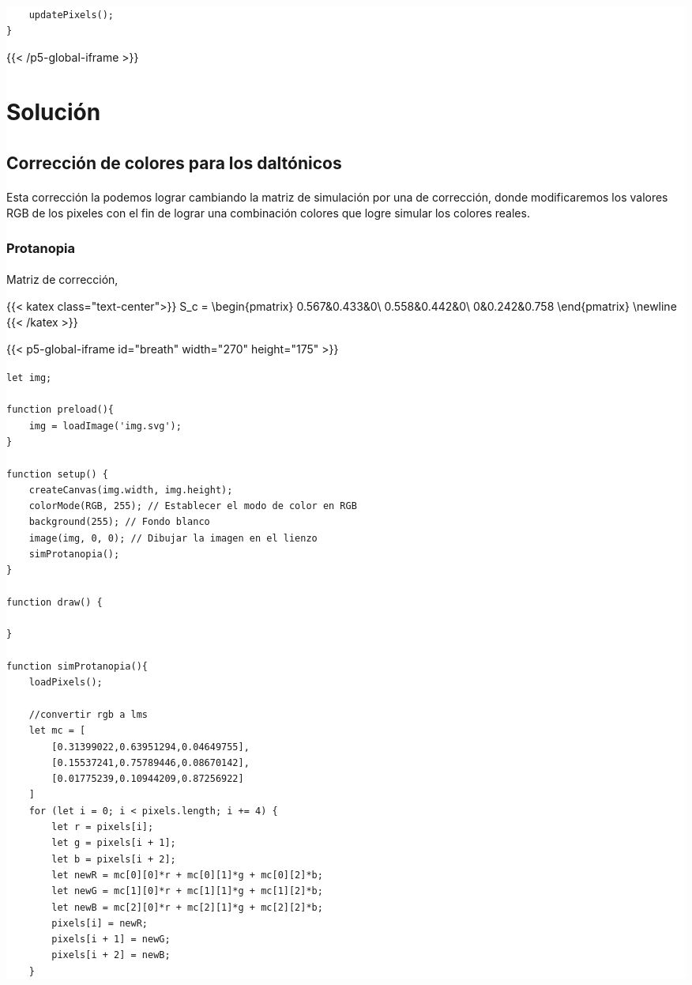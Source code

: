         updatePixels();
    }



{{< /p5-global-iframe >}}



# Solución
## Corrección de colores para los daltónicos

Esta corrección la podemos lograr cambiando la matriz de simulación por una de corrección, donde modificaremos los valores RGB de los pixeles con el fin de lograr una combinación colores que logre simular los colores reales.

### Protanopia

Matriz de corrección,

{{< katex class="text-center">}}
S_c = \begin{pmatrix} 0.567&0.433&0\\
            0.558&0.442&0\\
            0&0.242&0.758 \end{pmatrix}
            \newline
{{< /katex >}}

{{< p5-global-iframe id="breath" width="270" height="175" >}}
    
    let img;

    function preload(){
        img = loadImage('img.svg');
    }

    function setup() {
        createCanvas(img.width, img.height);
        colorMode(RGB, 255); // Establecer el modo de color en RGB
        background(255); // Fondo blanco
        image(img, 0, 0); // Dibujar la imagen en el lienzo
        simProtanopia();
    }

    function draw() {
        
    }

    function simProtanopia(){
        loadPixels();

        //convertir rgb a lms       
        let mc = [
            [0.31399022,0.63951294,0.04649755],
            [0.15537241,0.75789446,0.08670142],
            [0.01775239,0.10944209,0.87256922]
        ]
        for (let i = 0; i < pixels.length; i += 4) {
            let r = pixels[i];
            let g = pixels[i + 1];
            let b = pixels[i + 2];
            let newR = mc[0][0]*r + mc[0][1]*g + mc[0][2]*b;
            let newG = mc[1][0]*r + mc[1][1]*g + mc[1][2]*b;
            let newB = mc[2][0]*r + mc[2][1]*g + mc[2][2]*b;
            pixels[i] = newR;
            pixels[i + 1] = newG;
            pixels[i + 2] = newB;
        }
